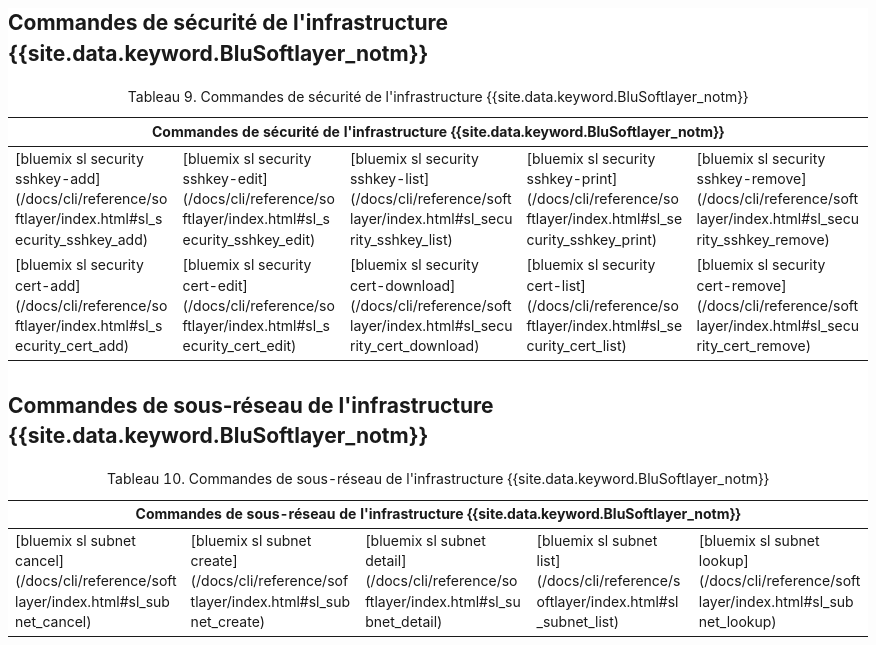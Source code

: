 ## Commandes de sécurité de l'infrastructure {{site.data.keyword.BluSoftlayer_notm}}

 <table summary="Commandes générales de l'infrastructure {{site.data.keyword.BluSoftlayer_notm}}, classées par ordre alphabétique avec des liens vers des informations supplémentaires">
<caption>Tableau 9. Commandes de sécurité de l'infrastructure {{site.data.keyword.BluSoftlayer_notm}}</caption>
 <thead>
 <th colspan="5">Commandes de sécurité de l'infrastructure {{site.data.keyword.BluSoftlayer_notm}}</th>
 </thead>
 <tbody>
 <tr>
  <td>[bluemix sl security sshkey-add](/docs/cli/reference/softlayer/index.html#sl_security_sshkey_add)</td>
  <td>[bluemix sl security sshkey-edit](/docs/cli/reference/softlayer/index.html#sl_security_sshkey_edit)</td>
  <td>[bluemix sl security sshkey-list](/docs/cli/reference/softlayer/index.html#sl_security_sshkey_list)</td>
  <td>[bluemix sl security sshkey-print](/docs/cli/reference/softlayer/index.html#sl_security_sshkey_print)</td>   
  <td>[bluemix sl security sshkey-remove](/docs/cli/reference/softlayer/index.html#sl_security_sshkey_remove)</td>
 </tr>
 <tr>
  <td>[bluemix sl security cert-add](/docs/cli/reference/softlayer/index.html#sl_security_cert_add)</td>
  <td>[bluemix sl security cert-edit](/docs/cli/reference/softlayer/index.html#sl_security_cert_edit)</td>
  <td>[bluemix sl security cert-download](/docs/cli/reference/softlayer/index.html#sl_security_cert_download)</td>
  <td>[bluemix sl security cert-list](/docs/cli/reference/softlayer/index.html#sl_security_cert_list)</td>
  <td>[bluemix sl security cert-remove](/docs/cli/reference/softlayer/index.html#sl_security_cert_remove)</td>
 </tr>
   </tbody>
 </table>

## Commandes de sous-réseau de l'infrastructure {{site.data.keyword.BluSoftlayer_notm}}

 <table summary="Commandes générales de l'infrastructure {{site.data.keyword.BluSoftlayer_notm}}, classées par ordre alphabétique avec des liens vers des informations supplémentaires">
<caption>Tableau 10. Commandes de sous-réseau de l'infrastructure {{site.data.keyword.BluSoftlayer_notm}}</caption>
 <thead>
 <th colspan="5">Commandes de sous-réseau de l'infrastructure {{site.data.keyword.BluSoftlayer_notm}}</th>
 </thead>
 <tbody>
 <tr>
 <td>[bluemix sl subnet cancel](/docs/cli/reference/softlayer/index.html#sl_subnet_cancel)</td>
 <td>[bluemix sl subnet create](/docs/cli/reference/softlayer/index.html#sl_subnet_create)</td>
 <td>[bluemix sl subnet detail](/docs/cli/reference/softlayer/index.html#sl_subnet_detail)</td>
 <td>[bluemix sl subnet list](/docs/cli/reference/softlayer/index.html#sl_subnet_list)</td>
 <td>[bluemix sl subnet lookup](/docs/cli/reference/softlayer/index.html#sl_subnet_lookup)</td>
 </tr>
   </tbody>
 </table>
